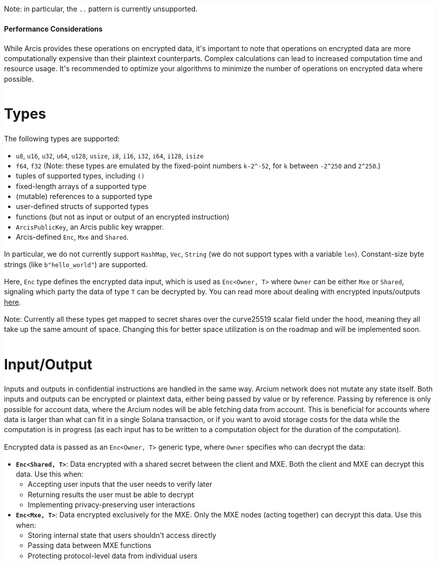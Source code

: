 Note: in particular, the `..` pattern is currently unsupported.

#### Performance Considerations

While Arcis provides these operations on encrypted data, it's important to note that operations on encrypted data are more computationally expensive than their plaintext counterparts. Complex calculations can lead to increased computation time and resource usage. It's recommended to optimize your algorithms to minimize the number of operations on encrypted data where possible.

# Types

The following types are supported:

* `u8`, `u16`, `u32`, `u64`, `u128`, `usize`, `i8`, `i16`, `i32`, `i64`, `i128`, `isize`
* `f64`, `f32` (Note: these types are emulated by the fixed-point numbers `k-2^-52`, for `k` between `-2^250` and `2^250`.)
* tuples of supported types, including `()`
* fixed-length arrays of a supported type
* (mutable) references to a supported type
* user-defined structs of supported types
* functions (but not as input or output of an encrypted instruction)
* `ArcisPublicKey`, an Arcis public key wrapper.
* Arcis-defined `Enc`, `Mxe` and `Shared`.

In particular, we do not currently support `HashMap`, `Vec`, `String` (we do not support types with a variable `len`). Constant-size byte strings (like `b"hello_world"`) are supported.

Here, `Enc` type defines the encrypted data input, which is used as `Enc<Owner, T>` where `Owner` can be either `Mxe` or `Shared`, signaling which party the data of type `T` can be decrypted by. You can read more about dealing with encrypted inputs/outputs [here](https://docs.arcium.com/developers/arcis/input-output).

Note: Currently all these types get mapped to secret shares over the curve25519 scalar field under the hood, meaning they all take up the same amount of space. Changing this for better space utilization is on the roadmap and will be implemented soon.

# Input/Output

Inputs and outputs in confidential instructions are handled in the same way. Arcium network does not mutate any state itself. Both inputs and outputs can be encrypted or plaintext data, either being passed by value or by reference. Passing by reference is only possible for account data, where the Arcium nodes will be able fetching data from account. This is beneficial for accounts where data is larger than what can fit in a single Solana transaction, or if you want to avoid storage costs for the data while the computation is in progress (as each input has to be written to a computation object for the duration of the computation).

Encrypted data is passed as an `Enc<Owner, T>` generic type, where `Owner` specifies who can decrypt the data:

* **`Enc<Shared, T>`**: Data encrypted with a shared secret between the client and MXE. Both the client and MXE can decrypt this data. Use this when:
  * Accepting user inputs that the user needs to verify later
  * Returning results the user must be able to decrypt
  * Implementing privacy-preserving user interactions
* **`Enc<Mxe, T>`**: Data encrypted exclusively for the MXE. Only the MXE nodes (acting together) can decrypt this data. Use this when:
  * Storing internal state that users shouldn't access directly
  * Passing data between MXE functions
  * Protecting protocol-level data from individual users
